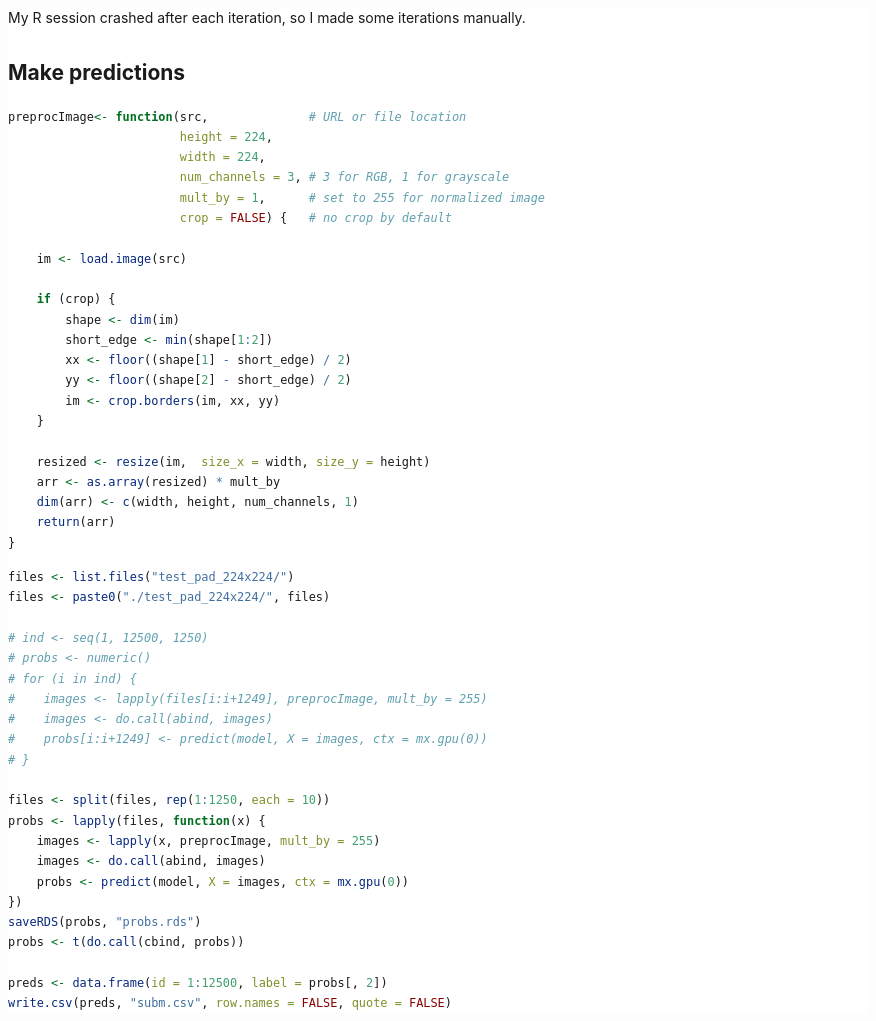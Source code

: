 My R session crashed after each iteration, so I made some iterations manually.


## Make predictions

```r
preprocImage<- function(src,              # URL or file location
						height = 224,        
						width = 224,  
						num_channels = 3, # 3 for RGB, 1 for grayscale
						mult_by = 1,      # set to 255 for normalized image
						crop = FALSE) {   # no crop by default
	
	im <- load.image(src)
	
	if (crop) {
		shape <- dim(im)
        short_edge <- min(shape[1:2])
		xx <- floor((shape[1] - short_edge) / 2)
        yy <- floor((shape[2] - short_edge) / 2) 
        im <- crop.borders(im, xx, yy)
	}
	
	resized <- resize(im,  size_x = width, size_y = height)
	arr <- as.array(resized) * mult_by
	dim(arr) <- c(width, height, num_channels, 1)
	return(arr)
} 
```

```r
files <- list.files("test_pad_224x224/")
files <- paste0("./test_pad_224x224/", files)

# ind <- seq(1, 12500, 1250) 
# probs <- numeric()
# for (i in ind) {
#    images <- lapply(files[i:i+1249], preprocImage, mult_by = 255)
#    images <- do.call(abind, images)
#    probs[i:i+1249] <- predict(model, X = images, ctx = mx.gpu(0))
# }

files <- split(files, rep(1:1250, each = 10))
probs <- lapply(files, function(x) {
    images <- lapply(x, preprocImage, mult_by = 255)
    images <- do.call(abind, images)
    probs <- predict(model, X = images, ctx = mx.gpu(0))
})
saveRDS(probs, "probs.rds")
probs <- t(do.call(cbind, probs))

preds <- data.frame(id = 1:12500, label = probs[, 2])
write.csv(preds, "subm.csv", row.names = FALSE, quote = FALSE)
```


